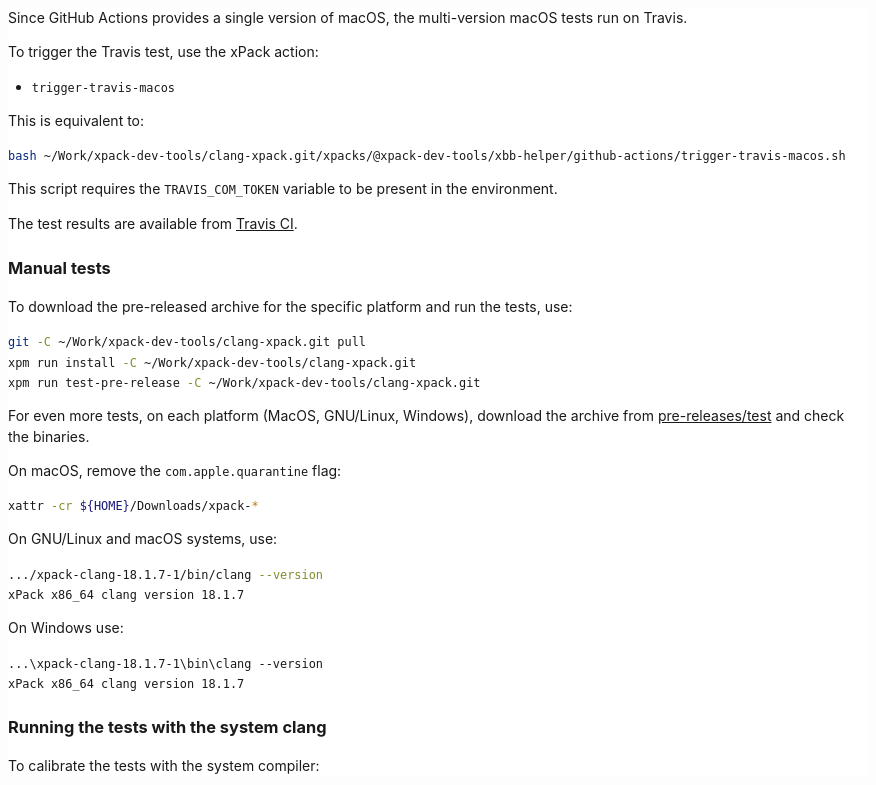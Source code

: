 Since GitHub Actions provides a single version of macOS, the
multi-version macOS tests run on Travis.

To trigger the Travis test, use the xPack action:

- `trigger-travis-macos`

This is equivalent to:

```sh
bash ~/Work/xpack-dev-tools/clang-xpack.git/xpacks/@xpack-dev-tools/xbb-helper/github-actions/trigger-travis-macos.sh
```

This script requires the `TRAVIS_COM_TOKEN` variable to be present
in the environment.

The test results are available from
[Travis CI](https://app.travis-ci.com/github/xpack-dev-tools/clang-xpack/builds/).

### Manual tests

To download the pre-released archive for the specific platform
and run the tests, use:

```sh
git -C ~/Work/xpack-dev-tools/clang-xpack.git pull
xpm run install -C ~/Work/xpack-dev-tools/clang-xpack.git
xpm run test-pre-release -C ~/Work/xpack-dev-tools/clang-xpack.git
```

For even more tests, on each platform (MacOS, GNU/Linux, Windows),
download the archive from
[pre-releases/test](https://github.com/xpack-dev-tools/pre-releases/releases/tag/test/)
and check the binaries.

On macOS, remove the `com.apple.quarantine` flag:

```sh
xattr -cr ${HOME}/Downloads/xpack-*
```

On GNU/Linux and macOS systems, use:

```sh
.../xpack-clang-18.1.7-1/bin/clang --version
xPack x86_64 clang version 18.1.7
```

On Windows use:

```dos
...\xpack-clang-18.1.7-1\bin\clang --version
xPack x86_64 clang version 18.1.7
```

### Running the tests with the system clang

To calibrate the tests with the system compiler:
